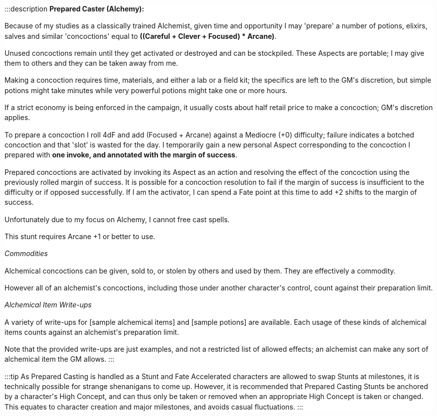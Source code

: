 :::description
**Prepared Caster (Alchemy):**

Because of my studies as a classically trained Alchemist, given time and
opportunity I may \'prepare\' a number of potions, elixirs, salves and
similar \'concoctions\' equal to **((Careful + Clever + Focused) \*
Arcane)**.

Unused concoctions remain until they get activated or destroyed and can
be stockpiled. These Aspects are portable; I may give them to others and
they can be taken away from me.

Making a concoction requires time, materials, and either a lab or a
field kit; the specifics are left to the GM\'s discretion, but simple
potions might take minutes while very powerful potions might take one or
more hours.

If a strict economy is being enforced in the campaign, it usually costs
about half retail price to make a concoction; GM\'s discretion applies.

To prepare a concoction I roll 4dF and add (Focused + Arcane) against a
Mediocre (+0) difficulty; failure indicates a botched concoction and
that \'slot\' is wasted for the day. I temporarily gain a new personal
Aspect corresponding to the concoction I prepared with **one invoke, and
annotated with the margin of success**.

Prepared concoctions are activated by invoking its Aspect as an action
and resolving the effect of the concoction using the previously rolled
margin of success. It is possible for a concoction resolution to fail if
the margin of success is insufficient to the difficulty or if opposed
successfully. If I am the activator, I can spend a Fate point at this
time to add +2 shifts to the margin of success.

Unfortunately due to my focus on Alchemy, I cannot free cast spells.

This stunt requires Arcane +1 or better to use.

*Commodities*

Alchemical concoctions can be given, sold to, or stolen by others and
used by them. They are effectively a commodity.

However all of an alchemist\'s concoctions, including those under
another character\'s control, count against their preparation limit.

*Alchemical Item Write-ups*

A variety of write-ups for [sample alchemical items] and [sample
potions] are available. Each usage of these kinds of alchemical items
counts against an alchemist\'s preparation limit.

Note that the provided write-ups are just examples, and not a restricted
list of allowed effects; an alchemist can make any sort of alchemical
item the GM allows.
:::

:::tip
As Prepared Casting is handled as a Stunt and Fate Accelerated
characters are allowed to swap Stunts at milestones, it is technically
possible for strange shenanigans to come up. However, it is recommended
that Prepared Casting Stunts be anchored by a character\'s High Concept,
and can thus only be taken or removed when an appropriate High Concept
is taken or changed. This equates to character creation and major
milestones, and avoids casual fluctuations.
:::
